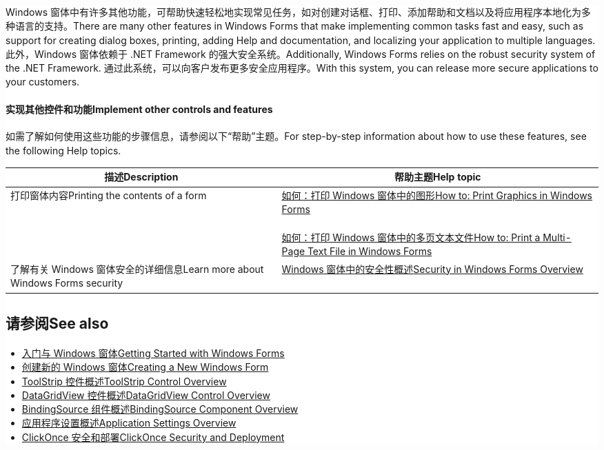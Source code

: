 <span data-ttu-id="fc607-191">Windows 窗体中有许多其他功能，可帮助快速轻松地实现常见任务，如对创建对话框、打印、添加帮助和文档以及将应用程序本地化为多种语言的支持。</span><span class="sxs-lookup"><span data-stu-id="fc607-191">There are many other features in Windows Forms that make implementing common tasks fast and easy, such as support for creating dialog boxes, printing, adding Help and documentation, and localizing your application to multiple languages.</span></span> <span data-ttu-id="fc607-192">此外，Windows 窗体依赖于 .NET Framework 的强大安全系统。</span><span class="sxs-lookup"><span data-stu-id="fc607-192">Additionally, Windows Forms relies on the robust security system of the .NET Framework.</span></span> <span data-ttu-id="fc607-193">通过此系统，可以向客户发布更多安全应用程序。</span><span class="sxs-lookup"><span data-stu-id="fc607-193">With this system, you can release more secure applications to your customers.</span></span>

#### <a name="implement-other-controls-and-features"></a><span data-ttu-id="fc607-194">实现其他控件和功能</span><span class="sxs-lookup"><span data-stu-id="fc607-194">Implement other controls and features</span></span>

<span data-ttu-id="fc607-195">如需了解如何使用这些功能的步骤信息，请参阅以下“帮助”主题。</span><span class="sxs-lookup"><span data-stu-id="fc607-195">For step-by-step information about how to use these features, see the following Help topics.</span></span>

|<span data-ttu-id="fc607-196">描述</span><span class="sxs-lookup"><span data-stu-id="fc607-196">Description</span></span>|<span data-ttu-id="fc607-197">帮助主题</span><span class="sxs-lookup"><span data-stu-id="fc607-197">Help topic</span></span>|
|-----------------|----------------|
|<span data-ttu-id="fc607-198">打印窗体内容</span><span class="sxs-lookup"><span data-stu-id="fc607-198">Printing the contents of a form</span></span>|[<span data-ttu-id="fc607-199">如何：打印 Windows 窗体中的图形</span><span class="sxs-lookup"><span data-stu-id="fc607-199">How to: Print Graphics in Windows Forms</span></span>](./advanced/how-to-print-graphics-in-windows-forms.md)<br /><br /> [<span data-ttu-id="fc607-200">如何：打印 Windows 窗体中的多页文本文件</span><span class="sxs-lookup"><span data-stu-id="fc607-200">How to: Print a Multi-Page Text File in Windows Forms</span></span>](./advanced/how-to-print-a-multi-page-text-file-in-windows-forms.md)|
|<span data-ttu-id="fc607-201">了解有关 Windows 窗体安全的详细信息</span><span class="sxs-lookup"><span data-stu-id="fc607-201">Learn more about Windows Forms security</span></span>|[<span data-ttu-id="fc607-202">Windows 窗体中的安全性概述</span><span class="sxs-lookup"><span data-stu-id="fc607-202">Security in Windows Forms Overview</span></span>](security-in-windows-forms-overview.md)|

## <a name="see-also"></a><span data-ttu-id="fc607-203">请参阅</span><span class="sxs-lookup"><span data-stu-id="fc607-203">See also</span></span>

- [<span data-ttu-id="fc607-204">入门与 Windows 窗体</span><span class="sxs-lookup"><span data-stu-id="fc607-204">Getting Started with Windows Forms</span></span>](getting-started-with-windows-forms.md)
- [<span data-ttu-id="fc607-205">创建新的 Windows 窗体</span><span class="sxs-lookup"><span data-stu-id="fc607-205">Creating a New Windows Form</span></span>](creating-a-new-windows-form.md)
- [<span data-ttu-id="fc607-206">ToolStrip 控件概述</span><span class="sxs-lookup"><span data-stu-id="fc607-206">ToolStrip Control Overview</span></span>](./controls/toolstrip-control-overview-windows-forms.md)
- [<span data-ttu-id="fc607-207">DataGridView 控件概述</span><span class="sxs-lookup"><span data-stu-id="fc607-207">DataGridView Control Overview</span></span>](./controls/datagridview-control-overview-windows-forms.md)
- [<span data-ttu-id="fc607-208">BindingSource 组件概述</span><span class="sxs-lookup"><span data-stu-id="fc607-208">BindingSource Component Overview</span></span>](./controls/bindingsource-component-overview.md)
- [<span data-ttu-id="fc607-209">应用程序设置概述</span><span class="sxs-lookup"><span data-stu-id="fc607-209">Application Settings Overview</span></span>](./advanced/application-settings-overview.md)
- [<span data-ttu-id="fc607-210">ClickOnce 安全和部署</span><span class="sxs-lookup"><span data-stu-id="fc607-210">ClickOnce Security and Deployment</span></span>](/visualstudio/deployment/clickonce-security-and-deployment)
